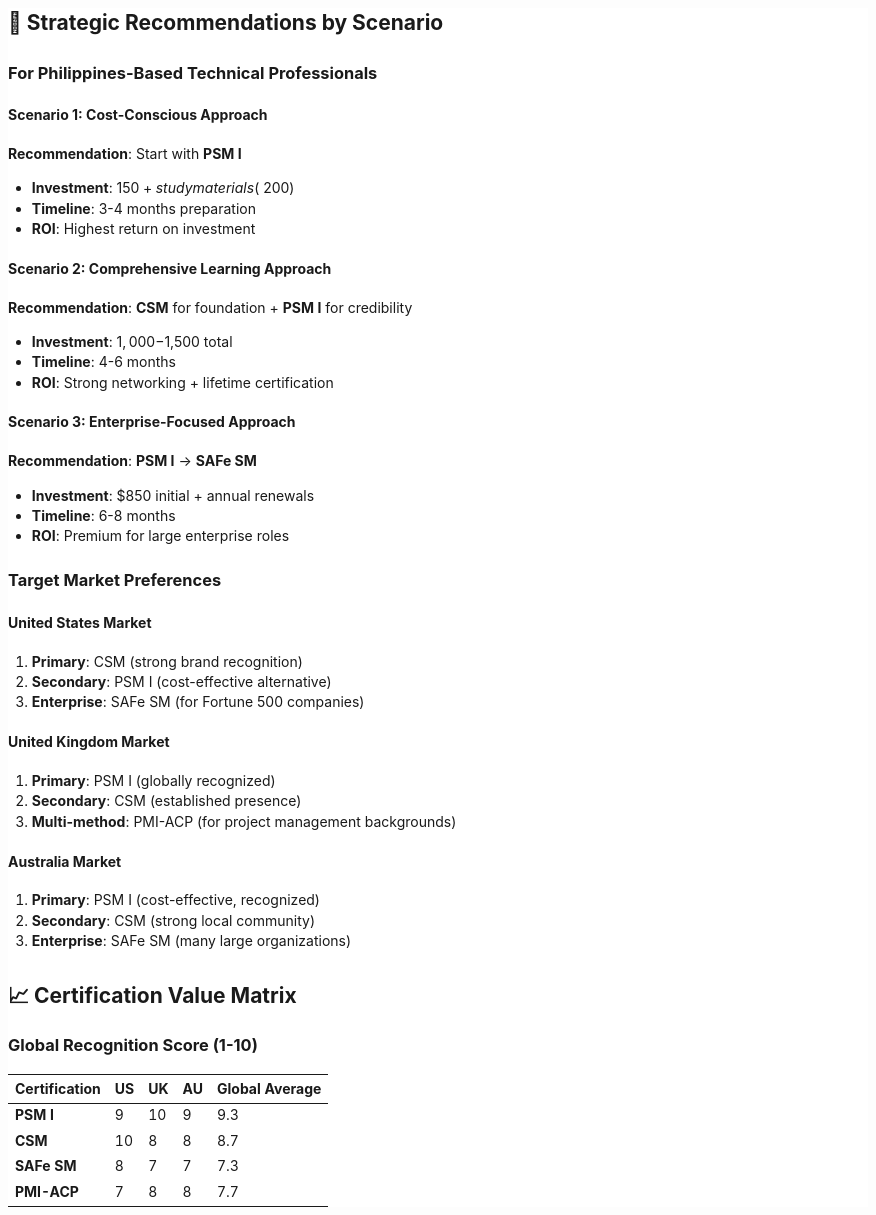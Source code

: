 
## 🎯 Strategic Recommendations by Scenario

### For Philippines-Based Technical Professionals

#### Scenario 1: Cost-Conscious Approach
**Recommendation**: Start with **PSM I**
- **Investment**: $150 + study materials (~$200)
- **Timeline**: 3-4 months preparation
- **ROI**: Highest return on investment

#### Scenario 2: Comprehensive Learning Approach
**Recommendation**: **CSM** for foundation + **PSM I** for credibility
- **Investment**: $1,000-$1,500 total
- **Timeline**: 4-6 months
- **ROI**: Strong networking + lifetime certification

#### Scenario 3: Enterprise-Focused Approach
**Recommendation**: **PSM I** → **SAFe SM**
- **Investment**: $850 initial + annual renewals
- **Timeline**: 6-8 months
- **ROI**: Premium for large enterprise roles

### Target Market Preferences

#### United States Market
1. **Primary**: CSM (strong brand recognition)
2. **Secondary**: PSM I (cost-effective alternative)
3. **Enterprise**: SAFe SM (for Fortune 500 companies)

#### United Kingdom Market
1. **Primary**: PSM I (globally recognized)
2. **Secondary**: CSM (established presence)
3. **Multi-method**: PMI-ACP (for project management backgrounds)

#### Australia Market
1. **Primary**: PSM I (cost-effective, recognized)
2. **Secondary**: CSM (strong local community)
3. **Enterprise**: SAFe SM (many large organizations)

## 📈 Certification Value Matrix

### Global Recognition Score (1-10)

| Certification | US | UK | AU | Global Average |
|--------------|----|----|----|-----------------| 
| **PSM I** | 9 | 10 | 9 | 9.3 |
| **CSM** | 10 | 8 | 8 | 8.7 |
| **SAFe SM** | 8 | 7 | 7 | 7.3 |
| **PMI-ACP** | 7 | 8 | 8 | 7.7 |
